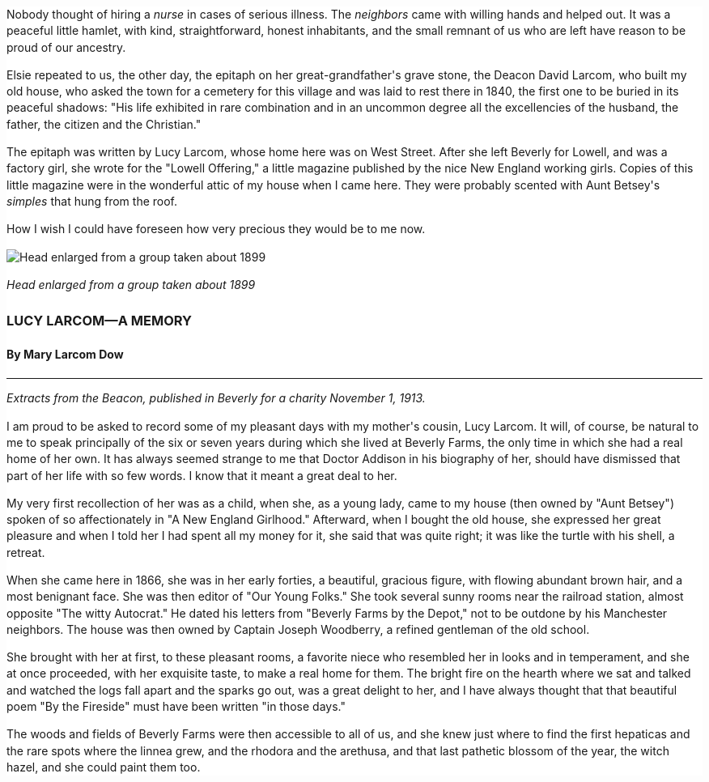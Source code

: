 Nobody thought of hiring a _nurse_ in cases of serious illness. The _neighbors_ came with willing hands and helped out. It was a peaceful little hamlet, with kind, straightforward, honest inhabitants, and the small  remnant of us who are left have reason to be proud of our ancestry.

Elsie repeated to us, the other day, the epitaph on her great-grandfather's grave stone, the Deacon David Larcom, who built my old house, who asked the town for a cemetery for this village and was laid to rest there in 1840, the first one to be buried in its peaceful shadows: "His life exhibited in rare combination and in an uncommon degree all the excellencies of the husband, the father, the citizen and the Christian."

The epitaph was written by Lucy Larcom, whose home here was on West Street. After she left Beverly for Lowell, and was a factory girl, she wrote for the "Lowell Offering," a little magazine published by the nice New England working girls. Copies of this little magazine were in the wonderful attic of my house when I came here. They were probably scented with Aunt Betsey's _simples_ that hung from the roof.

How I wish I could have foreseen how very precious they would be to me now.

![Head enlarged from a group taken about 1899](images/i071.jpg)

_Head enlarged from a group taken about 1899_

### LUCY LARCOM—A MEMORY

#### By Mary Larcom Dow

---

_Extracts from the Beacon, published in Beverly for a charity November 1, 1913._

I am proud to be asked to record some of my pleasant days with my mother's cousin, Lucy Larcom. It will, of course, be natural to me to speak principally of the six or seven years during which she lived at Beverly Farms, the only time in which she had a real home of her own. It has always seemed strange to me that Doctor Addison in his biography of her, should have dismissed that part of her life with so few words. I know that it meant a great deal to her.

My very first recollection of her was as a child, when she, as a young lady, came to my house (then owned by "Aunt Betsey") spoken of so affectionately in "A New England Girlhood." Afterward, when I bought the old house, she expressed her great pleasure and when I told her I had spent all my money  for it, she said that was quite right; it was like the turtle with his shell, a retreat.

When she came here in 1866, she was in her early forties, a beautiful, gracious figure, with flowing abundant brown hair, and a most benignant face. She was then editor of "Our Young Folks." She took several sunny rooms near the railroad station, almost opposite "The witty Autocrat." He dated his letters from "Beverly Farms by the Depot," not to be outdone by his Manchester neighbors. The house was then owned by Captain Joseph Woodberry, a refined gentleman of the old school.

She brought with her at first, to these pleasant rooms, a favorite niece who resembled her in looks and in temperament, and she at once proceeded, with her exquisite taste, to make a real home for them. The bright fire on the hearth where we sat and talked and watched the logs fall apart and the sparks go out, was a great delight to her, and I have always thought that that beautiful poem "By the Fireside" must have been written "in those days."

The woods and fields of Beverly Farms were then accessible to all of us, and she knew just where to find the first hepaticas and the rare spots where the linnea grew, and the rhodora and the arethusa, and that last pathetic blossom of the year, the witch hazel, and she could paint them too.
